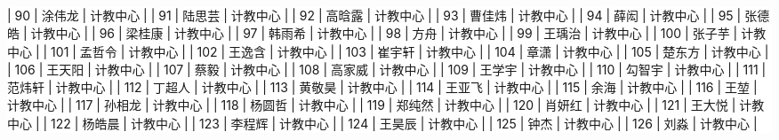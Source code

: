 |  90  | 涂伟龙  | 计教中心 |
|  91  | 陆思芸  | 计教中心 |
|  92  | 高晗露  | 计教中心 |
|  93  | 曹佳炜  | 计教中心 |
|  94  |  薛闳  | 计教中心 |
|  95  | 张德皓  | 计教中心 |
|  96  | 梁桂康  | 计教中心 |
|  97  | 韩雨希  | 计教中心 |
|  98  |  方舟  | 计教中心 |
|  99  | 王瑀治  | 计教中心 |
| 100  | 张子芋  | 计教中心 |
| 101  | 孟哲令  | 计教中心 |
| 102  | 王逸含  | 计教中心 |
| 103  | 崔宇轩  | 计教中心 |
| 104  |  章潇  | 计教中心 |
| 105  | 楚东方  | 计教中心 |
| 106  | 王天阳  | 计教中心 |
| 107  |  蔡毅  | 计教中心 |
| 108  | 高家威  | 计教中心 |
| 109  | 王学宇  | 计教中心 |
| 110  | 勾智宇  | 计教中心 |
| 111  | 范炜轩  | 计教中心 |
| 112  | 丁超人  | 计教中心 |
| 113  | 黄敬昊  | 计教中心 |
| 114  | 王亚飞  | 计教中心 |
| 115  |  余海  | 计教中心 |
| 116  |  王堃  | 计教中心 |
| 117  | 孙相龙  | 计教中心 |
| 118  | 杨圆哲  | 计教中心 |
| 119  | 郑纯然  | 计教中心 |
| 120  | 肖妍红  | 计教中心 |
| 121  | 王大悦  | 计教中心 |
| 122  | 杨皓晨  | 计教中心 |
| 123  | 李程辉  | 计教中心 |
| 124  | 王昊辰  | 计教中心 |
| 125  |  钟杰  | 计教中心 |
| 126  |  刘淼  | 计教中心 |